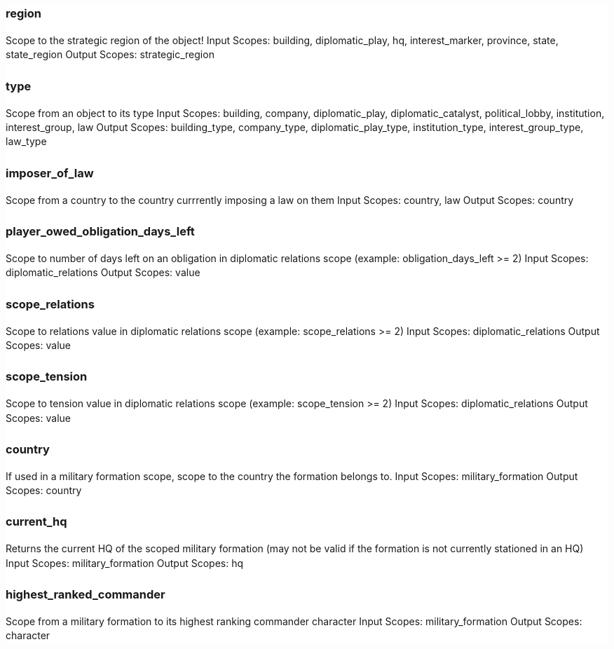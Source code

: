 ### region
Scope to the strategic region of the object!
Input Scopes: building, diplomatic_play, hq, interest_marker, province, state, state_region
Output Scopes: strategic_region

### type
Scope from an object to its type
Input Scopes: building, company, diplomatic_play, diplomatic_catalyst, political_lobby, institution, interest_group, law
Output Scopes: building_type, company_type, diplomatic_play_type, institution_type, interest_group_type, law_type

### imposer_of_law
Scope from a country to the country currrently imposing a law on them
Input Scopes: country, law
Output Scopes: country

### player_owed_obligation_days_left
Scope to number of days left on an obligation in diplomatic relations scope (example: obligation_days_left >= 2)
Input Scopes: diplomatic_relations
Output Scopes: value

### scope_relations
Scope to relations value in diplomatic relations scope (example: scope_relations >= 2)
Input Scopes: diplomatic_relations
Output Scopes: value

### scope_tension
Scope to tension value in diplomatic relations scope (example: scope_tension >= 2)
Input Scopes: diplomatic_relations
Output Scopes: value

### country
If used in a military formation scope, scope to the country the formation belongs to.
Input Scopes: military_formation
Output Scopes: country

### current_hq
Returns the current HQ of the scoped military formation (may not be valid if the formation is not currently stationed in an HQ)
Input Scopes: military_formation
Output Scopes: hq

### highest_ranked_commander
Scope from a military formation to its highest ranking commander character
Input Scopes: military_formation
Output Scopes: character
